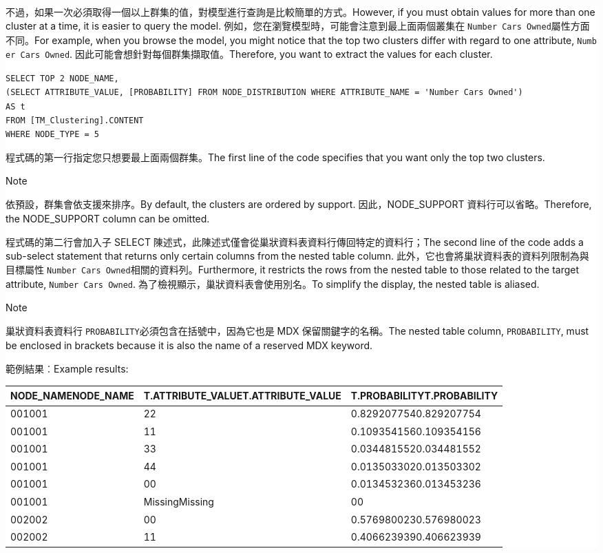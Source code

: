  <span data-ttu-id="4b53a-199">不過，如果一次必須取得一個以上群集的值，對模型進行查詢是比較簡單的方式。</span><span class="sxs-lookup"><span data-stu-id="4b53a-199">However, if you must obtain values for more than one cluster at a time, it is easier to query the model.</span></span> <span data-ttu-id="4b53a-200">例如，您在瀏覽模型時，可能會注意到最上面兩個叢集在 `Number Cars Owned`屬性方面不同。</span><span class="sxs-lookup"><span data-stu-id="4b53a-200">For example, when you browse the model, you might notice that the top two clusters differ with regard to one attribute, `Number Cars Owned`.</span></span> <span data-ttu-id="4b53a-201">因此可能會想針對每個群集擷取值。</span><span class="sxs-lookup"><span data-stu-id="4b53a-201">Therefore, you want to extract the values for each cluster.</span></span>  
  
```  
SELECT TOP 2 NODE_NAME,   
(SELECT ATTRIBUTE_VALUE, [PROBABILITY] FROM NODE_DISTRIBUTION WHERE ATTRIBUTE_NAME = 'Number Cars Owned')  
AS t  
FROM [TM_Clustering].CONTENT  
WHERE NODE_TYPE = 5  
```  
  
 <span data-ttu-id="4b53a-202">程式碼的第一行指定您只想要最上面兩個群集。</span><span class="sxs-lookup"><span data-stu-id="4b53a-202">The first line of the code specifies that you want only the top two clusters.</span></span>  
  
> [!NOTE]  
>  <span data-ttu-id="4b53a-203">依預設，群集會依支援來排序。</span><span class="sxs-lookup"><span data-stu-id="4b53a-203">By default, the clusters are ordered by support.</span></span> <span data-ttu-id="4b53a-204">因此，NODE_SUPPORT 資料行可以省略。</span><span class="sxs-lookup"><span data-stu-id="4b53a-204">Therefore, the NODE_SUPPORT column can be omitted.</span></span>  
  
 <span data-ttu-id="4b53a-205">程式碼的第二行會加入子 SELECT 陳述式，此陳述式僅會從巢狀資料表資料行傳回特定的資料行；</span><span class="sxs-lookup"><span data-stu-id="4b53a-205">The second line of the code adds a sub-select statement that returns only certain columns from the nested table column.</span></span> <span data-ttu-id="4b53a-206">此外，它也會將巢狀資料表的資料列限制為與目標屬性 `Number Cars Owned`相關的資料列。</span><span class="sxs-lookup"><span data-stu-id="4b53a-206">Furthermore, it restricts the rows from the nested table to those related to the target attribute, `Number Cars Owned`.</span></span> <span data-ttu-id="4b53a-207">為了檢視顯示，巢狀資料表會使用別名。</span><span class="sxs-lookup"><span data-stu-id="4b53a-207">To simplify the display, the nested table is aliased.</span></span>  
  
> [!NOTE]  
>  <span data-ttu-id="4b53a-208">巢狀資料表資料行 `PROBABILITY`必須包含在括號中，因為它也是 MDX 保留關鍵字的名稱。</span><span class="sxs-lookup"><span data-stu-id="4b53a-208">The nested table column, `PROBABILITY`, must be enclosed in brackets because it is also the name of a reserved MDX keyword.</span></span>  
>   
>  <span data-ttu-id="4b53a-209">範例結果︰</span><span class="sxs-lookup"><span data-stu-id="4b53a-209">Example results:</span></span>  
  
|<span data-ttu-id="4b53a-210">NODE_NAME</span><span class="sxs-lookup"><span data-stu-id="4b53a-210">NODE_NAME</span></span>|<span data-ttu-id="4b53a-211">T.ATTRIBUTE_VALUE</span><span class="sxs-lookup"><span data-stu-id="4b53a-211">T.ATTRIBUTE_VALUE</span></span>|<span data-ttu-id="4b53a-212">T.PROBABILITY</span><span class="sxs-lookup"><span data-stu-id="4b53a-212">T.PROBABILITY</span></span>|  
|----------------|------------------------|-------------------|  
|<span data-ttu-id="4b53a-213">001</span><span class="sxs-lookup"><span data-stu-id="4b53a-213">001</span></span>|<span data-ttu-id="4b53a-214">2</span><span class="sxs-lookup"><span data-stu-id="4b53a-214">2</span></span>|<span data-ttu-id="4b53a-215">0.829207754</span><span class="sxs-lookup"><span data-stu-id="4b53a-215">0.829207754</span></span>|  
|<span data-ttu-id="4b53a-216">001</span><span class="sxs-lookup"><span data-stu-id="4b53a-216">001</span></span>|<span data-ttu-id="4b53a-217">1</span><span class="sxs-lookup"><span data-stu-id="4b53a-217">1</span></span>|<span data-ttu-id="4b53a-218">0.109354156</span><span class="sxs-lookup"><span data-stu-id="4b53a-218">0.109354156</span></span>|  
|<span data-ttu-id="4b53a-219">001</span><span class="sxs-lookup"><span data-stu-id="4b53a-219">001</span></span>|<span data-ttu-id="4b53a-220">3</span><span class="sxs-lookup"><span data-stu-id="4b53a-220">3</span></span>|<span data-ttu-id="4b53a-221">0.034481552</span><span class="sxs-lookup"><span data-stu-id="4b53a-221">0.034481552</span></span>|  
|<span data-ttu-id="4b53a-222">001</span><span class="sxs-lookup"><span data-stu-id="4b53a-222">001</span></span>|<span data-ttu-id="4b53a-223">4</span><span class="sxs-lookup"><span data-stu-id="4b53a-223">4</span></span>|<span data-ttu-id="4b53a-224">0.013503302</span><span class="sxs-lookup"><span data-stu-id="4b53a-224">0.013503302</span></span>|  
|<span data-ttu-id="4b53a-225">001</span><span class="sxs-lookup"><span data-stu-id="4b53a-225">001</span></span>|<span data-ttu-id="4b53a-226">0</span><span class="sxs-lookup"><span data-stu-id="4b53a-226">0</span></span>|<span data-ttu-id="4b53a-227">0.013453236</span><span class="sxs-lookup"><span data-stu-id="4b53a-227">0.013453236</span></span>|  
|<span data-ttu-id="4b53a-228">001</span><span class="sxs-lookup"><span data-stu-id="4b53a-228">001</span></span>|<span data-ttu-id="4b53a-229">Missing</span><span class="sxs-lookup"><span data-stu-id="4b53a-229">Missing</span></span>|<span data-ttu-id="4b53a-230">0</span><span class="sxs-lookup"><span data-stu-id="4b53a-230">0</span></span>|  
|<span data-ttu-id="4b53a-231">002</span><span class="sxs-lookup"><span data-stu-id="4b53a-231">002</span></span>|<span data-ttu-id="4b53a-232">0</span><span class="sxs-lookup"><span data-stu-id="4b53a-232">0</span></span>|<span data-ttu-id="4b53a-233">0.576980023</span><span class="sxs-lookup"><span data-stu-id="4b53a-233">0.576980023</span></span>|  
|<span data-ttu-id="4b53a-234">002</span><span class="sxs-lookup"><span data-stu-id="4b53a-234">002</span></span>|<span data-ttu-id="4b53a-235">1</span><span class="sxs-lookup"><span data-stu-id="4b53a-235">1</span></span>|<span data-ttu-id="4b53a-236">0.406623939</span><span class="sxs-lookup"><span data-stu-id="4b53a-236">0.406623939</span></span>|  